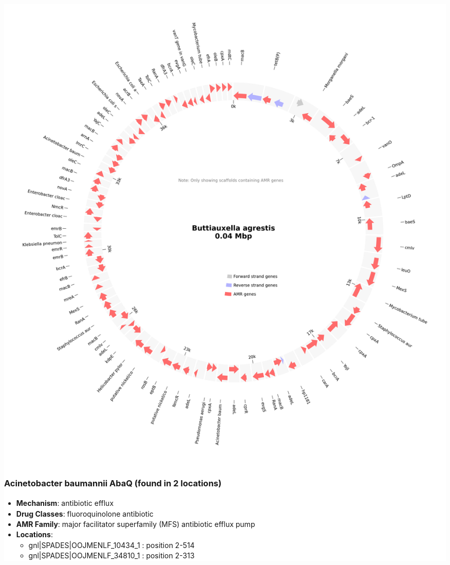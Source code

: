![Circos plot for Buttiauxella agrestis](../circos_LB01_Bolton_QG_A2_S8_Buttiauxella_agrestis.png)

### Acinetobacter baumannii AbaQ (found in 2 locations)
- **Mechanism**: antibiotic efflux
- **Drug Classes**: fluoroquinolone antibiotic
- **AMR Family**: major facilitator superfamily (MFS) antibiotic efflux pump
- **Locations**:
  - gnl|SPADES|OOJMENLF_10434_1 : position 2-514
  - gnl|SPADES|OOJMENLF_34810_1 : position 2-313
